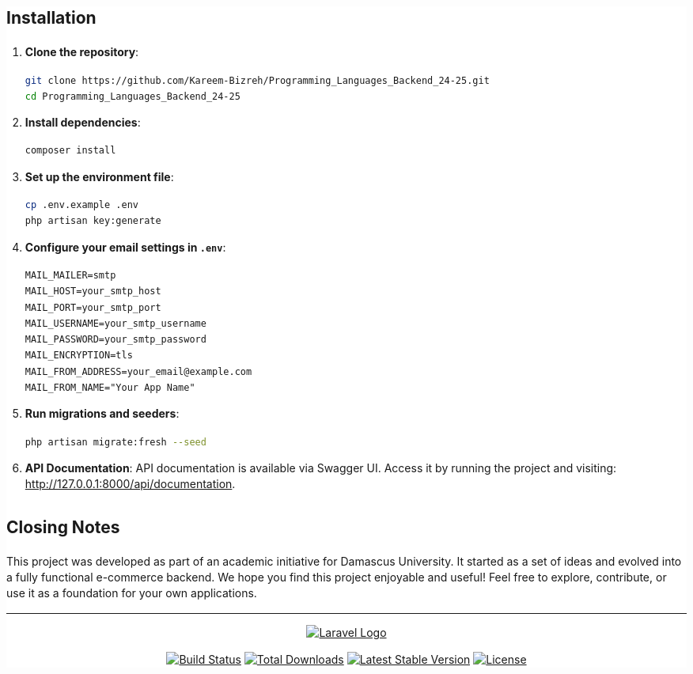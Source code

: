 
## Installation

1. **Clone the repository**:
    ```bash
    git clone https://github.com/Kareem-Bizreh/Programming_Languages_Backend_24-25.git
    cd Programming_Languages_Backend_24-25
    ```
2. **Install dependencies**:
    ```bash
    composer install
    ```
3. **Set up the environment file**:
    ```bash
    cp .env.example .env
    php artisan key:generate
    ```
4. **Configure your email settings in `.env`**:

    ```env
    MAIL_MAILER=smtp
    MAIL_HOST=your_smtp_host
    MAIL_PORT=your_smtp_port
    MAIL_USERNAME=your_smtp_username
    MAIL_PASSWORD=your_smtp_password
    MAIL_ENCRYPTION=tls
    MAIL_FROM_ADDRESS=your_email@example.com
    MAIL_FROM_NAME="Your App Name"
    ```

5. **Run migrations and seeders**:

    ```bash
    php artisan migrate:fresh --seed
    ```

6. **API Documentation**:
   API documentation is available via Swagger UI. Access it by running the project and visiting:
   http://127.0.0.1:8000/api/documentation.

## Closing Notes

This project was developed as part of an academic initiative for Damascus University. It started as a set of ideas and evolved into a fully functional e-commerce backend. We hope you find this project enjoyable and useful! Feel free to explore, contribute, or use it as a foundation for your own applications.

---

<p align="center"><a href="https://laravel.com" target="_blank"><img src="https://raw.githubusercontent.com/laravel/art/master/logo-lockup/5%20SVG/2%20CMYK/1%20Full%20Color/laravel-logolockup-cmyk-red.svg" width="400" alt="Laravel Logo"></a></p>

<p align="center">
<a href="https://github.com/laravel/framework/actions"><img src="https://github.com/laravel/framework/workflows/tests/badge.svg" alt="Build Status"></a>
<a href="https://packagist.org/packages/laravel/framework"><img src="https://img.shields.io/packagist/dt/laravel/framework" alt="Total Downloads"></a>
<a href="https://packagist.org/packages/laravel/framework"><img src="https://img.shields.io/packagist/v/laravel/framework" alt="Latest Stable Version"></a>
<a href="https://packagist.org/packages/laravel/framework"><img src="https://img.shields.io/packagist/l/laravel/framework" alt="License"></a>
</p>
